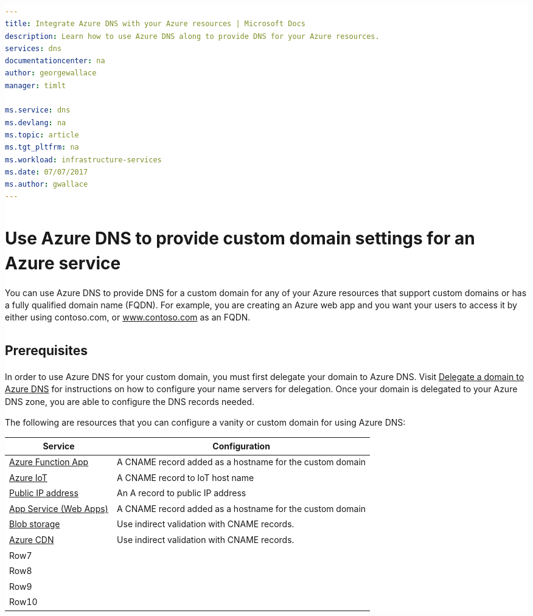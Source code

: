 ```yaml
---
title: Integrate Azure DNS with your Azure resources | Microsoft Docs
description: Learn how to use Azure DNS along to provide DNS for your Azure resources.
services: dns
documentationcenter: na
author: georgewallace
manager: timlt

ms.service: dns
ms.devlang: na
ms.topic: article
ms.tgt_pltfrm: na
ms.workload: infrastructure-services
ms.date: 07/07/2017
ms.author: gwallace
---
```


# Use Azure DNS to provide custom domain settings for an Azure service

You can use Azure DNS to provide DNS for a custom domain for any of your Azure resources that support custom domains or has a fully qualified domain name (FQDN). For example, you are creating an Azure web app and you want your users to access it by either using contoso.com, or www.contoso.com as an FQDN.

## Prerequisites

In order to use Azure DNS for your custom domain, you must first delegate your domain to Azure DNS. Visit [Delegate a domain to Azure DNS](./dns-delegate-domain-azure-dns.md) for instructions on how to configure your name servers for delegation. Once your domain is delegated to your Azure DNS zone, you are able to configure the DNS records needed.

The following are resources that you can configure a vanity or custom domain for using Azure DNS:

|Service  | Configuration  |
|---------|---------|
|[Azure Function App](#azure-function-app)    | A CNAME record added as a hostname for the custom domain         |
|[Azure IoT](#azure-iot)    | A CNAME record to IoT host name        |
|[Public IP address](#public-ip-address)    | An A record to public IP address        |
|[App Service (Web Apps)](#app-service-web-apps)     | A CNAME record added as a hostname for the custom domain          |
|[Blob storage](#blob-storage)    | Use indirect validation with CNAME records.         |
|[Azure CDN](#azure-cdn)    | Use indirect validation with CNAME records.         |
|Row7     |         |
|Row8     |         |
|Row9     |         |
|Row10     |         |
